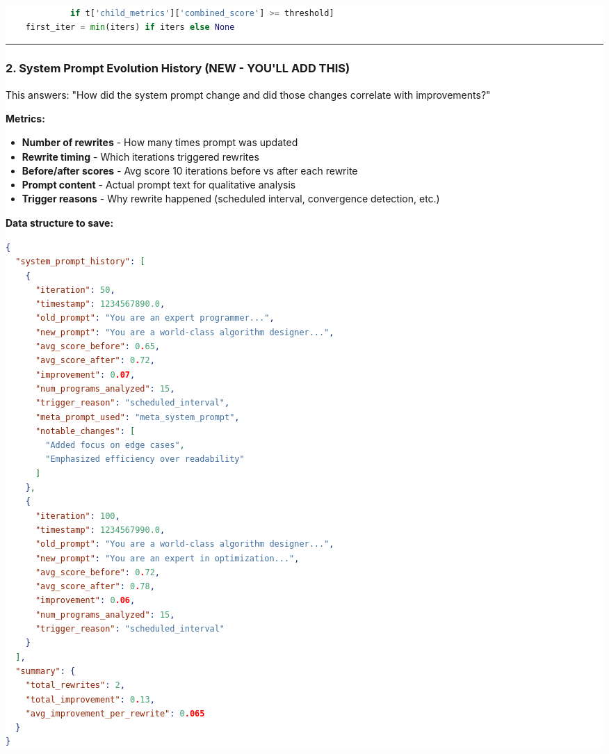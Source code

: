 ```python
             if t['child_metrics']['combined_score'] >= threshold]
    first_iter = min(iters) if iters else None
```

---

### 2. System Prompt Evolution History (NEW - YOU'LL ADD THIS)

This answers: "How did the system prompt change and did those changes correlate with improvements?"

**Metrics:**
- **Number of rewrites** - How many times prompt was updated
- **Rewrite timing** - Which iterations triggered rewrites
- **Before/after scores** - Avg score 10 iterations before vs after each rewrite
- **Prompt content** - Actual prompt text for qualitative analysis
- **Trigger reasons** - Why rewrite happened (scheduled interval, convergence detection, etc.)

**Data structure to save:**
```json
{
  "system_prompt_history": [
    {
      "iteration": 50,
      "timestamp": 1234567890.0,
      "old_prompt": "You are an expert programmer...",
      "new_prompt": "You are a world-class algorithm designer...",
      "avg_score_before": 0.65,
      "avg_score_after": 0.72,
      "improvement": 0.07,
      "num_programs_analyzed": 15,
      "trigger_reason": "scheduled_interval",
      "meta_prompt_used": "meta_system_prompt",
      "notable_changes": [
        "Added focus on edge cases",
        "Emphasized efficiency over readability"
      ]
    },
    {
      "iteration": 100,
      "timestamp": 1234567990.0,
      "old_prompt": "You are a world-class algorithm designer...",
      "new_prompt": "You are an expert in optimization...",
      "avg_score_before": 0.72,
      "avg_score_after": 0.78,
      "improvement": 0.06,
      "num_programs_analyzed": 15,
      "trigger_reason": "scheduled_interval"
    }
  ],
  "summary": {
    "total_rewrites": 2,
    "total_improvement": 0.13,
    "avg_improvement_per_rewrite": 0.065
  }
}
```
